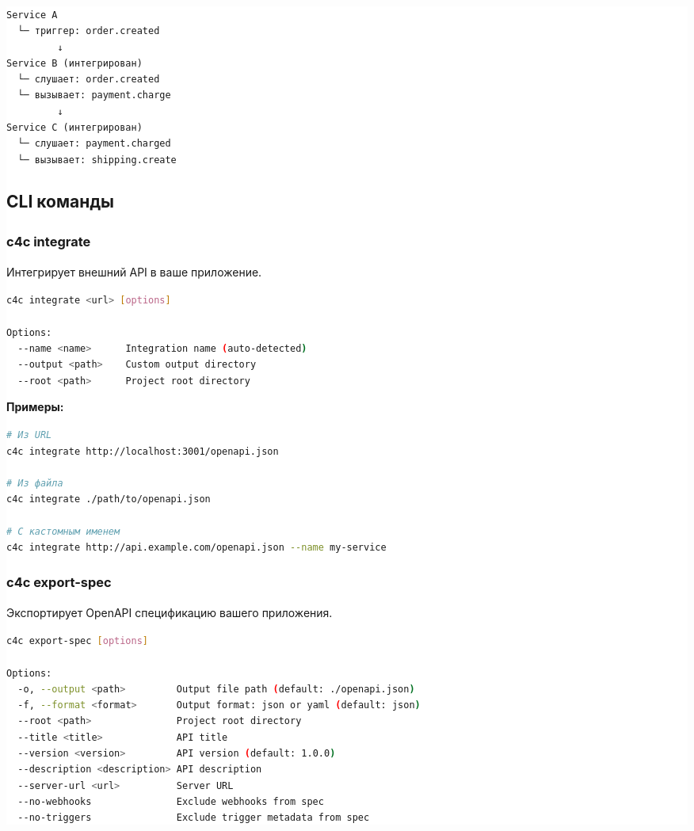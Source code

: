 ```
Service A
  └─ триггер: order.created
         ↓
Service B (интегрирован)
  └─ слушает: order.created
  └─ вызывает: payment.charge
         ↓
Service C (интегрирован)
  └─ слушает: payment.charged
  └─ вызывает: shipping.create
```

## CLI команды

### c4c integrate

Интегрирует внешний API в ваше приложение.

```bash
c4c integrate <url> [options]

Options:
  --name <name>      Integration name (auto-detected)
  --output <path>    Custom output directory
  --root <path>      Project root directory
```

**Примеры:**

```bash
# Из URL
c4c integrate http://localhost:3001/openapi.json

# Из файла
c4c integrate ./path/to/openapi.json

# С кастомным именем
c4c integrate http://api.example.com/openapi.json --name my-service
```

### c4c export-spec

Экспортирует OpenAPI спецификацию вашего приложения.

```bash
c4c export-spec [options]

Options:
  -o, --output <path>         Output file path (default: ./openapi.json)
  -f, --format <format>       Output format: json or yaml (default: json)
  --root <path>               Project root directory
  --title <title>             API title
  --version <version>         API version (default: 1.0.0)
  --description <description> API description
  --server-url <url>          Server URL
  --no-webhooks               Exclude webhooks from spec
  --no-triggers               Exclude trigger metadata from spec
```
